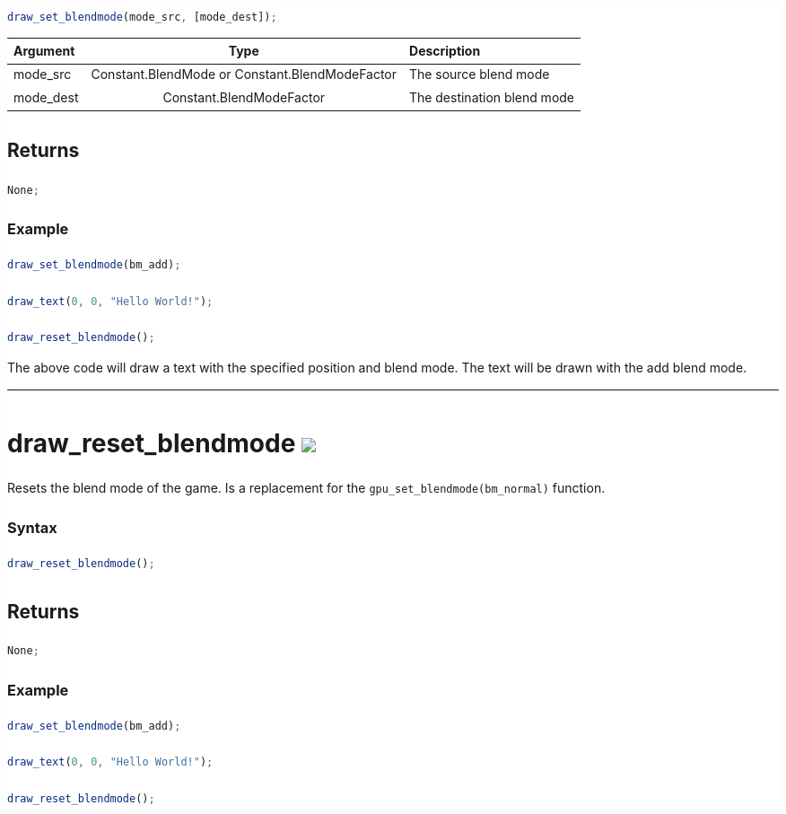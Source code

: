 ```js
draw_set_blendmode(mode_src, [mode_dest]);
```

| Argument  |                      Type                      | Description                |
| :-------- | :--------------------------------------------: | :------------------------- |
| mode_src  | Constant.BlendMode or Constant.BlendModeFactor | The source blend mode      |
| mode_dest |            Constant.BlendModeFactor            | The destination blend mode |

## Returns

```js
None;
```

### Example

```js
draw_set_blendmode(bm_add);

draw_text(0, 0, "Hello World!");

draw_reset_blendmode();
```

The above code will draw a text with the specified position and blend mode. The text will be drawn with the add blend mode.

---

# draw_reset_blendmode ![](https://img.shields.io/badge/v1.5.0-5cd3b4?style=flat)

Resets the blend mode of the game. Is a replacement for the `gpu_set_blendmode(bm_normal)` function.

### Syntax

```js
draw_reset_blendmode();
```

## Returns

```js
None;
```

### Example

```js
draw_set_blendmode(bm_add);

draw_text(0, 0, "Hello World!");

draw_reset_blendmode();
```
